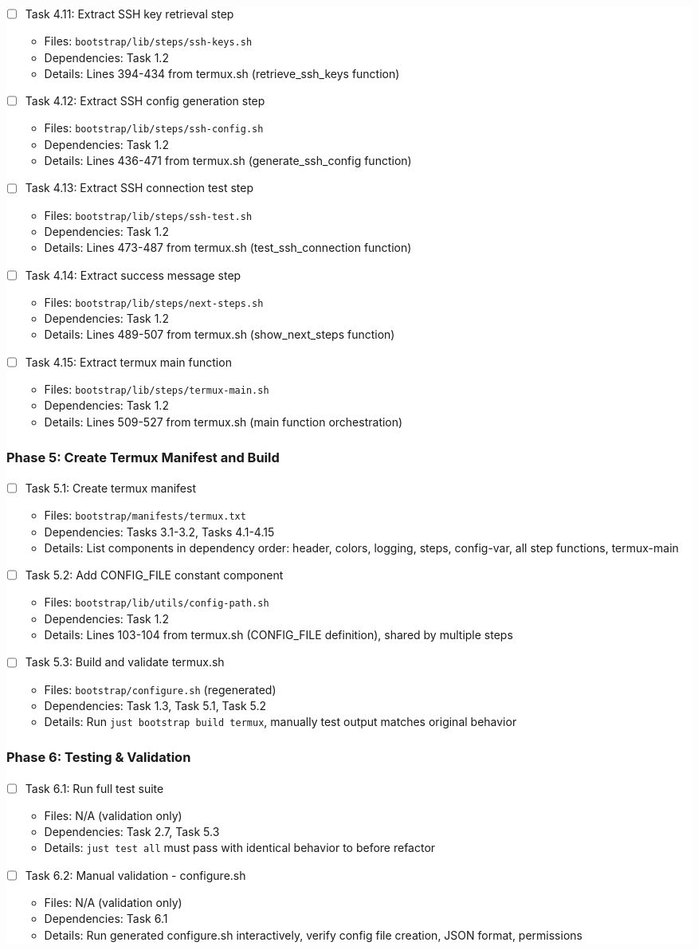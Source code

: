 - [ ] Task 4.11: Extract SSH key retrieval step
  - Files: `bootstrap/lib/steps/ssh-keys.sh`
  - Dependencies: Task 1.2
  - Details: Lines 394-434 from termux.sh (retrieve_ssh_keys function)

- [ ] Task 4.12: Extract SSH config generation step
  - Files: `bootstrap/lib/steps/ssh-config.sh`
  - Dependencies: Task 1.2
  - Details: Lines 436-471 from termux.sh (generate_ssh_config function)

- [ ] Task 4.13: Extract SSH connection test step
  - Files: `bootstrap/lib/steps/ssh-test.sh`
  - Dependencies: Task 1.2
  - Details: Lines 473-487 from termux.sh (test_ssh_connection function)

- [ ] Task 4.14: Extract success message step
  - Files: `bootstrap/lib/steps/next-steps.sh`
  - Dependencies: Task 1.2
  - Details: Lines 489-507 from termux.sh (show_next_steps function)

- [ ] Task 4.15: Extract termux main function
  - Files: `bootstrap/lib/steps/termux-main.sh`
  - Dependencies: Task 1.2
  - Details: Lines 509-527 from termux.sh (main function orchestration)

### Phase 5: Create Termux Manifest and Build
- [ ] Task 5.1: Create termux manifest
  - Files: `bootstrap/manifests/termux.txt`
  - Dependencies: Tasks 3.1-3.2, Tasks 4.1-4.15
  - Details: List components in dependency order: header, colors, logging, steps, config-var, all step functions, termux-main

- [ ] Task 5.2: Add CONFIG_FILE constant component
  - Files: `bootstrap/lib/utils/config-path.sh`
  - Dependencies: Task 1.2
  - Details: Lines 103-104 from termux.sh (CONFIG_FILE definition), shared by multiple steps

- [ ] Task 5.3: Build and validate termux.sh
  - Files: `bootstrap/configure.sh` (regenerated)
  - Dependencies: Task 1.3, Task 5.1, Task 5.2
  - Details: Run `just bootstrap build termux`, manually test output matches original behavior

### Phase 6: Testing & Validation
- [ ] Task 6.1: Run full test suite
  - Files: N/A (validation only)
  - Dependencies: Task 2.7, Task 5.3
  - Details: `just test all` must pass with identical behavior to before refactor

- [ ] Task 6.2: Manual validation - configure.sh
  - Files: N/A (validation only)
  - Dependencies: Task 6.1
  - Details: Run generated configure.sh interactively, verify config file creation, JSON format, permissions

